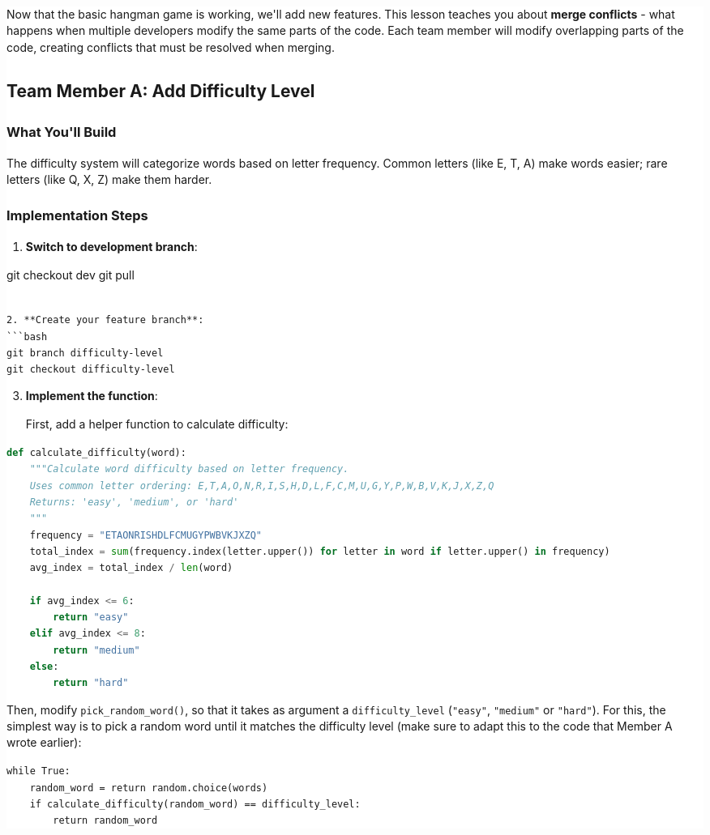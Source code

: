 

Now that the basic hangman game is working, we'll add new features. This lesson teaches you about **merge conflicts** - what happens when multiple developers modify the same parts of the code. Each team member will modify overlapping parts of the code, creating conflicts that must be resolved when merging.

## Team Member A: Add Difficulty Level

### What You'll Build
The difficulty system will categorize words based on letter frequency. Common letters (like E, T, A) make words easier; rare letters (like Q, X, Z) make them harder.

### Implementation Steps

1. **Switch to development branch**:
   ```bash
git checkout dev
git pull
   ```

2. **Create your feature branch**:
   ```bash
git branch difficulty-level
git checkout difficulty-level
   ```

3. **Implement the function**:
   
   First, add a helper function to calculate difficulty:
```python
def calculate_difficulty(word):
    """Calculate word difficulty based on letter frequency.
    Uses common letter ordering: E,T,A,O,N,R,I,S,H,D,L,F,C,M,U,G,Y,P,W,B,V,K,J,X,Z,Q
    Returns: 'easy', 'medium', or 'hard'
    """
    frequency = "ETAONRISHDLFCMUGYPWBVKJXZQ"
    total_index = sum(frequency.index(letter.upper()) for letter in word if letter.upper() in frequency)
    avg_index = total_index / len(word)
    
    if avg_index <= 6:
        return "easy"
    elif avg_index <= 8:
        return "medium"
    else:
        return "hard"
```
   
   Then, modify `pick_random_word()`, so that it takes as argument a `difficulty_level` (`"easy"`, `"medium"` or `"hard"`). For this, the simplest way is to pick a random word until it matches the difficulty level (make sure to adapt this to the code that Member A wrote earlier):
```
while True:
    random_word = return random.choice(words)
    if calculate_difficulty(random_word) == difficulty_level:
        return random_word
```
   